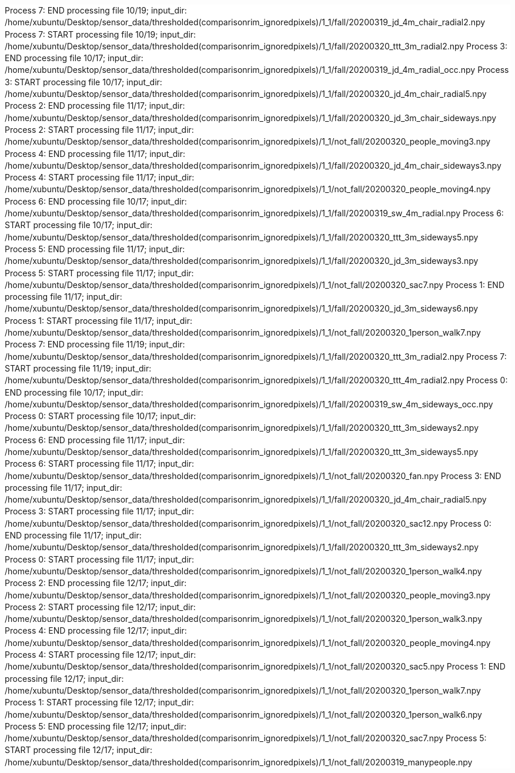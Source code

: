Process 7: END processing file 10/19; input_dir: /home/xubuntu/Desktop/sensor_data/thresholded(comparisonrim_ignoredpixels)/1_1/fall/20200319_jd_4m_chair_radial2.npy
Process 7: START processing file 10/19; input_dir: /home/xubuntu/Desktop/sensor_data/thresholded(comparisonrim_ignoredpixels)/1_1/fall/20200320_ttt_3m_radial2.npy
Process 3: END processing file 10/17; input_dir: /home/xubuntu/Desktop/sensor_data/thresholded(comparisonrim_ignoredpixels)/1_1/fall/20200319_jd_4m_radial_occ.npy
Process 3: START processing file 10/17; input_dir: /home/xubuntu/Desktop/sensor_data/thresholded(comparisonrim_ignoredpixels)/1_1/fall/20200320_jd_4m_chair_radial5.npy
Process 2: END processing file 11/17; input_dir: /home/xubuntu/Desktop/sensor_data/thresholded(comparisonrim_ignoredpixels)/1_1/fall/20200320_jd_3m_chair_sideways.npy
Process 2: START processing file 11/17; input_dir: /home/xubuntu/Desktop/sensor_data/thresholded(comparisonrim_ignoredpixels)/1_1/not_fall/20200320_people_moving3.npy
Process 4: END processing file 11/17; input_dir: /home/xubuntu/Desktop/sensor_data/thresholded(comparisonrim_ignoredpixels)/1_1/fall/20200320_jd_4m_chair_sideways3.npy
Process 4: START processing file 11/17; input_dir: /home/xubuntu/Desktop/sensor_data/thresholded(comparisonrim_ignoredpixels)/1_1/not_fall/20200320_people_moving4.npy
Process 6: END processing file 10/17; input_dir: /home/xubuntu/Desktop/sensor_data/thresholded(comparisonrim_ignoredpixels)/1_1/fall/20200319_sw_4m_radial.npy
Process 6: START processing file 10/17; input_dir: /home/xubuntu/Desktop/sensor_data/thresholded(comparisonrim_ignoredpixels)/1_1/fall/20200320_ttt_3m_sideways5.npy
Process 5: END processing file 11/17; input_dir: /home/xubuntu/Desktop/sensor_data/thresholded(comparisonrim_ignoredpixels)/1_1/fall/20200320_jd_3m_sideways3.npy
Process 5: START processing file 11/17; input_dir: /home/xubuntu/Desktop/sensor_data/thresholded(comparisonrim_ignoredpixels)/1_1/not_fall/20200320_sac7.npy
Process 1: END processing file 11/17; input_dir: /home/xubuntu/Desktop/sensor_data/thresholded(comparisonrim_ignoredpixels)/1_1/fall/20200320_jd_3m_sideways6.npy
Process 1: START processing file 11/17; input_dir: /home/xubuntu/Desktop/sensor_data/thresholded(comparisonrim_ignoredpixels)/1_1/not_fall/20200320_1person_walk7.npy
Process 7: END processing file 11/19; input_dir: /home/xubuntu/Desktop/sensor_data/thresholded(comparisonrim_ignoredpixels)/1_1/fall/20200320_ttt_3m_radial2.npy
Process 7: START processing file 11/19; input_dir: /home/xubuntu/Desktop/sensor_data/thresholded(comparisonrim_ignoredpixels)/1_1/fall/20200320_ttt_4m_radial2.npy
Process 0: END processing file 10/17; input_dir: /home/xubuntu/Desktop/sensor_data/thresholded(comparisonrim_ignoredpixels)/1_1/fall/20200319_sw_4m_sideways_occ.npy
Process 0: START processing file 10/17; input_dir: /home/xubuntu/Desktop/sensor_data/thresholded(comparisonrim_ignoredpixels)/1_1/fall/20200320_ttt_3m_sideways2.npy
Process 6: END processing file 11/17; input_dir: /home/xubuntu/Desktop/sensor_data/thresholded(comparisonrim_ignoredpixels)/1_1/fall/20200320_ttt_3m_sideways5.npy
Process 6: START processing file 11/17; input_dir: /home/xubuntu/Desktop/sensor_data/thresholded(comparisonrim_ignoredpixels)/1_1/not_fall/20200320_fan.npy
Process 3: END processing file 11/17; input_dir: /home/xubuntu/Desktop/sensor_data/thresholded(comparisonrim_ignoredpixels)/1_1/fall/20200320_jd_4m_chair_radial5.npy
Process 3: START processing file 11/17; input_dir: /home/xubuntu/Desktop/sensor_data/thresholded(comparisonrim_ignoredpixels)/1_1/not_fall/20200320_sac12.npy
Process 0: END processing file 11/17; input_dir: /home/xubuntu/Desktop/sensor_data/thresholded(comparisonrim_ignoredpixels)/1_1/fall/20200320_ttt_3m_sideways2.npy
Process 0: START processing file 11/17; input_dir: /home/xubuntu/Desktop/sensor_data/thresholded(comparisonrim_ignoredpixels)/1_1/not_fall/20200320_1person_walk4.npy
Process 2: END processing file 12/17; input_dir: /home/xubuntu/Desktop/sensor_data/thresholded(comparisonrim_ignoredpixels)/1_1/not_fall/20200320_people_moving3.npy
Process 2: START processing file 12/17; input_dir: /home/xubuntu/Desktop/sensor_data/thresholded(comparisonrim_ignoredpixels)/1_1/not_fall/20200320_1person_walk3.npy
Process 4: END processing file 12/17; input_dir: /home/xubuntu/Desktop/sensor_data/thresholded(comparisonrim_ignoredpixels)/1_1/not_fall/20200320_people_moving4.npy
Process 4: START processing file 12/17; input_dir: /home/xubuntu/Desktop/sensor_data/thresholded(comparisonrim_ignoredpixels)/1_1/not_fall/20200320_sac5.npy
Process 1: END processing file 12/17; input_dir: /home/xubuntu/Desktop/sensor_data/thresholded(comparisonrim_ignoredpixels)/1_1/not_fall/20200320_1person_walk7.npy
Process 1: START processing file 12/17; input_dir: /home/xubuntu/Desktop/sensor_data/thresholded(comparisonrim_ignoredpixels)/1_1/not_fall/20200320_1person_walk6.npy
Process 5: END processing file 12/17; input_dir: /home/xubuntu/Desktop/sensor_data/thresholded(comparisonrim_ignoredpixels)/1_1/not_fall/20200320_sac7.npy
Process 5: START processing file 12/17; input_dir: /home/xubuntu/Desktop/sensor_data/thresholded(comparisonrim_ignoredpixels)/1_1/not_fall/20200319_manypeople.npy